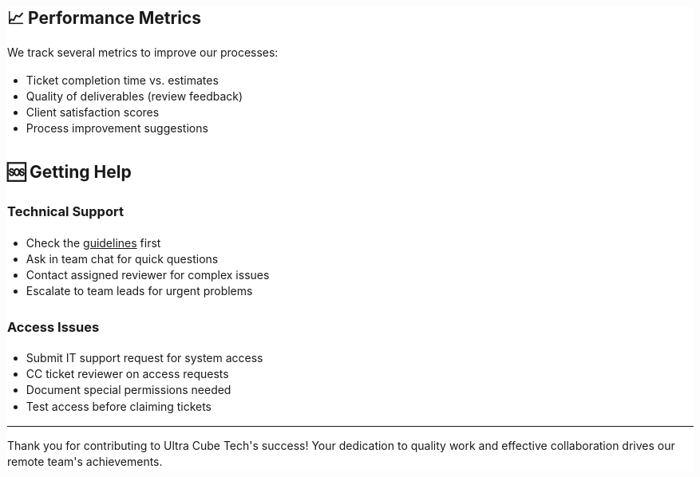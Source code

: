 ## 📈 Performance Metrics

We track several metrics to improve our processes:
- Ticket completion time vs. estimates
- Quality of deliverables (review feedback)
- Client satisfaction scores
- Process improvement suggestions

## 🆘 Getting Help

### Technical Support
- Check the [guidelines](guidelines/ticket-management-guidelines.md) first
- Ask in team chat for quick questions
- Contact assigned reviewer for complex issues
- Escalate to team leads for urgent problems

### Access Issues
- Submit IT support request for system access
- CC ticket reviewer on access requests
- Document special permissions needed
- Test access before claiming tickets

---

Thank you for contributing to Ultra Cube Tech's success! Your dedication to quality work and effective collaboration drives our remote team's achievements.
